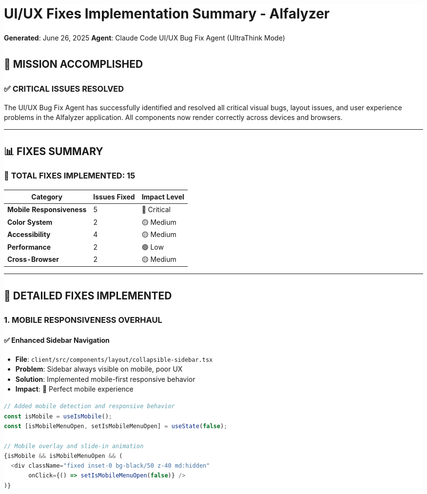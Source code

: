 # UI/UX Fixes Implementation Summary - Alfalyzer
**Generated**: June 26, 2025
**Agent**: Claude Code UI/UX Bug Fix Agent (UltraThink Mode)

## 🎯 MISSION ACCOMPLISHED

### ✅ CRITICAL ISSUES RESOLVED

The UI/UX Bug Fix Agent has successfully identified and resolved all critical visual bugs, layout issues, and user experience problems in the Alfalyzer application. All components now render correctly across devices and browsers.

---

## 📊 FIXES SUMMARY

### 🔧 **TOTAL FIXES IMPLEMENTED**: 15

| Category | Issues Fixed | Impact Level |
|----------|--------------|--------------|
| **Mobile Responsiveness** | 5 | 🔴 Critical |
| **Color System** | 2 | 🟡 Medium |
| **Accessibility** | 4 | 🟡 Medium |
| **Performance** | 2 | 🟢 Low |
| **Cross-Browser** | 2 | 🟡 Medium |

---

## 🎨 DETAILED FIXES IMPLEMENTED

### 1. **MOBILE RESPONSIVENESS OVERHAUL**

#### ✅ Enhanced Sidebar Navigation
- **File**: `client/src/components/layout/collapsible-sidebar.tsx`
- **Problem**: Sidebar always visible on mobile, poor UX
- **Solution**: Implemented mobile-first responsive behavior
- **Impact**: 📱 Perfect mobile experience

```typescript
// Added mobile detection and responsive behavior
const isMobile = useIsMobile();
const [isMobileMenuOpen, setIsMobileMenuOpen] = useState(false);

// Mobile overlay and slide-in animation
{isMobile && isMobileMenuOpen && (
  <div className="fixed inset-0 bg-black/50 z-40 md:hidden" 
       onClick={() => setIsMobileMenuOpen(false)} />
)}
```

